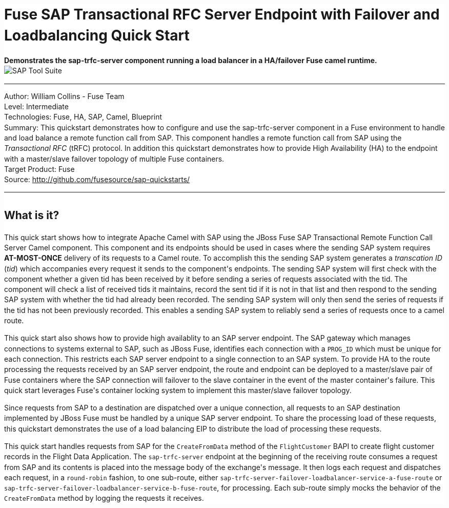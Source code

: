 Fuse SAP Transactional RFC Server Endpoint with Failover and Loadbalancing Quick Start
=======================================================================================================================
**Demonstrates the sap-trfc-server component running a load balancer in a HA/failover Fuse camel runtime.**   
![SAP Tool Suite](../../sap_tool_suite.png "SAP Tool Suite")

***
Author: William Collins - Fuse Team  
Level: Intermediate  
Technologies: Fuse, HA, SAP, Camel, Blueprint  
Summary: This quickstart demonstrates how to configure and use the sap-trfc-server component in a Fuse environment to handle and load balance a remote function call from SAP. This component handles a remote function call from SAP using the *Transactional RFC* (tRFC) protocol. In addition this quickstart demonstrates how to provide High Availability (HA) to the endpoint with a master/slave failover topology of multiple Fuse containers.       
Target Product: Fuse  
Source: <http://github.com/fusesource/sap-quickstarts/>  

***

What is it?  
-----------  

This quick start shows how to integrate Apache Camel with SAP using the JBoss Fuse SAP Transactional Remote Function Call Server Camel component. This component and its endpoints should be used in cases where the sending SAP system requires **AT-MOST-ONCE** delivery of its requests to a Camel route. To accomplish this the sending SAP system generates a *transcation ID* (*tid*) which accompanies every request it sends to the component's endpoints. The sending SAP system will first check with the component whether a given tid has been received by it before sending a series of requests associated with the tid. The component will check a list of received tids it maintains, record the sent tid if it is not in that list and then respond to the sending SAP system with whether the tid had already been recorded. The sending SAP system will only then send the series of requests if the tid has not been previously recorded. This enables a sending SAP system to reliably send a series of requests once to a camel route.  

This quick start also shows how to provide high availablity to an SAP server endpoint. The SAP gateway which manages connections to systems external to SAP, such as JBoss Fuse, identifies each connection with a `PROG_ID` which must be unique for each connection. This restricts each SAP server endpoint to a single connection to an SAP system. To provide HA to the route processing the requests received by an SAP server endpoint, the route and endpoint can be deployed to a master/slave pair of Fuse containers where the SAP connection will failover to the slave container in the event of the master container's failure. This quick start leverages Fuse's container locking system to implement this master/slave failover topology.     

 Since requests from SAP to a destination are dispatched over a unique connection, all requests to an SAP destination implemented by JBoss Fuse must be handled by a unique SAP server endpoint. To share the processing load of these requests, this quickstart demonstrates the use of a load balancing EIP to distribute the load of processing these requests.     

This quick start handles requests from SAP for the `CreateFromData` method of the `FlightCustomer` BAPI to create flight customer records in the Flight Data Application. The `sap-trfc-server` endpoint at the beginning of the receiving route consumes a request from SAP and its contents is placed into the message body of the exchange's message. It then logs each request and dispatches each request, in a `round-robin` fashion, to one sub-route, either `sap-trfc-server-failover-loadbalancer-service-a-fuse-route` or `sap-trfc-server-failover-loadbalancer-service-b-fuse-route`, for processing. Each sub-route simply mocks the behavior of the `CreateFromData` method by logging the requests it receives.  
